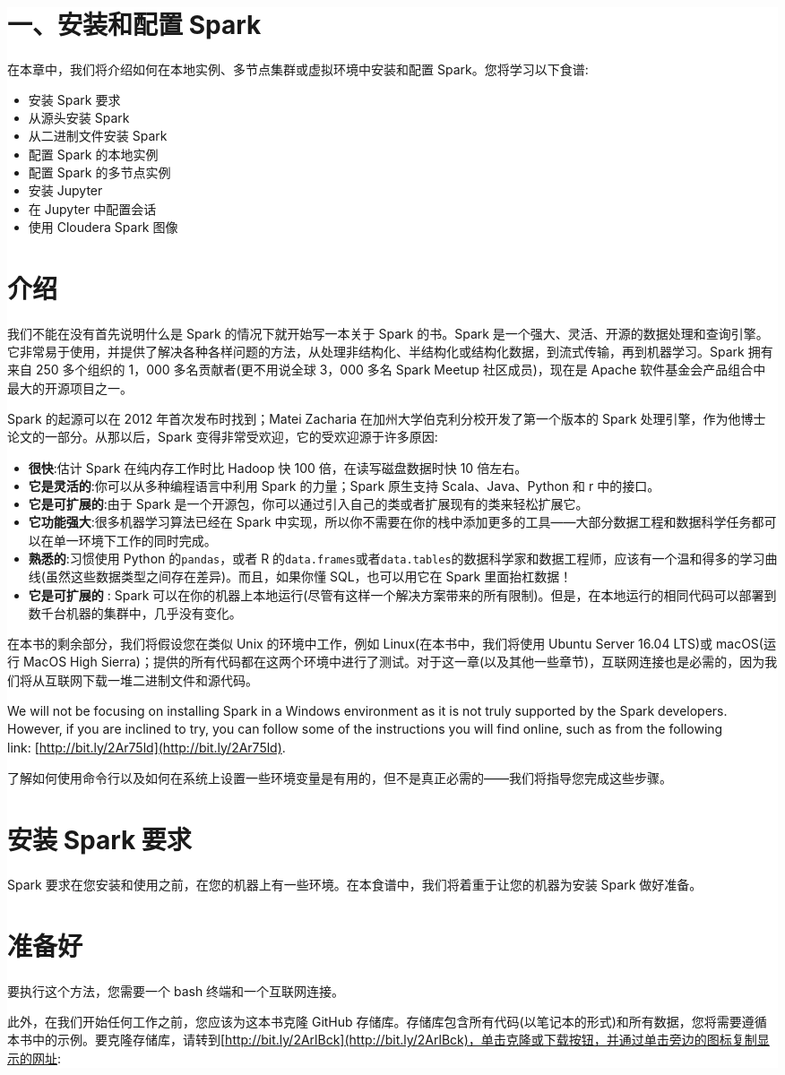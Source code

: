 # 一、安装和配置 Spark

在本章中，我们将介绍如何在本地实例、多节点集群或虚拟环境中安装和配置 Spark。您将学习以下食谱:

*   安装 Spark 要求
*   从源头安装 Spark
*   从二进制文件安装 Spark
*   配置 Spark 的本地实例
*   配置 Spark 的多节点实例
*   安装 Jupyter
*   在 Jupyter 中配置会话
*   使用 Cloudera Spark 图像

# 介绍

我们不能在没有首先说明什么是 Spark 的情况下就开始写一本关于 Spark 的书。Spark 是一个强大、灵活、开源的数据处理和查询引擎。它非常易于使用，并提供了解决各种各样问题的方法，从处理非结构化、半结构化或结构化数据，到流式传输，再到机器学习。Spark 拥有来自 250 多个组织的 1，000 多名贡献者(更不用说全球 3，000 多名 Spark Meetup 社区成员)，现在是 Apache 软件基金会产品组合中最大的开源项目之一。

Spark 的起源可以在 2012 年首次发布时找到；Matei Zacharia 在加州大学伯克利分校开发了第一个版本的 Spark 处理引擎，作为他博士论文的一部分。从那以后，Spark 变得非常受欢迎，它的受欢迎源于许多原因:

*   **很快**:估计 Spark 在纯内存工作时比 Hadoop 快 100 倍，在读写磁盘数据时快 10 倍左右。
*   **它是灵活的**:你可以从多种编程语言中利用 Spark 的力量；Spark 原生支持 Scala、Java、Python 和 r 中的接口。
*   **它是可扩展的**:由于 Spark 是一个开源包，你可以通过引入自己的类或者扩展现有的类来轻松扩展它。
*   **它功能强大**:很多机器学习算法已经在 Spark 中实现，所以你不需要在你的栈中添加更多的工具——大部分数据工程和数据科学任务都可以在单一环境下工作的同时完成。
*   **熟悉的**:习惯使用 Python 的`pandas`，或者 R 的`data.frames`或者`data.tables`的数据科学家和数据工程师，应该有一个温和得多的学习曲线(虽然这些数据类型之间存在差异)。而且，如果你懂 SQL，也可以用它在 Spark 里面抬杠数据！
*   **它是可扩展的** : Spark 可以在你的机器上本地运行(尽管有这样一个解决方案带来的所有限制)。但是，在本地运行的相同代码可以部署到数千台机器的集群中，几乎没有变化。

在本书的剩余部分，我们将假设您在类似 Unix 的环境中工作，例如 Linux(在本书中，我们将使用 Ubuntu Server 16.04 LTS)或 macOS(运行 MacOS High Sierra)；提供的所有代码都在这两个环境中进行了测试。对于这一章(以及其他一些章节)，互联网连接也是必需的，因为我们将从互联网下载一堆二进制文件和源代码。

We will not be focusing on installing Spark in a Windows environment as it is not truly supported by the Spark developers. However, if you are inclined to try, you can follow some of the instructions you will find online, such as from the following link: [http://bit.ly/2Ar75ld](http://bit.ly/2Ar75ld).

了解如何使用命令行以及如何在系统上设置一些环境变量是有用的，但不是真正必需的——我们将指导您完成这些步骤。

# 安装 Spark 要求

Spark 要求在您安装和使用之前，在您的机器上有一些环境。在本食谱中，我们将着重于让您的机器为安装 Spark 做好准备。

# 准备好

要执行这个方法，您需要一个 bash 终端和一个互联网连接。

此外，在我们开始任何工作之前，您应该为这本书克隆 GitHub 存储库。存储库包含所有代码(以笔记本的形式)和所有数据，您将需要遵循本书中的示例。要克隆存储库，请转到[http://bit.ly/2ArlBck](http://bit.ly/2ArlBck)，单击克隆或下载按钮，并通过单击旁边的图标复制显示的网址:
